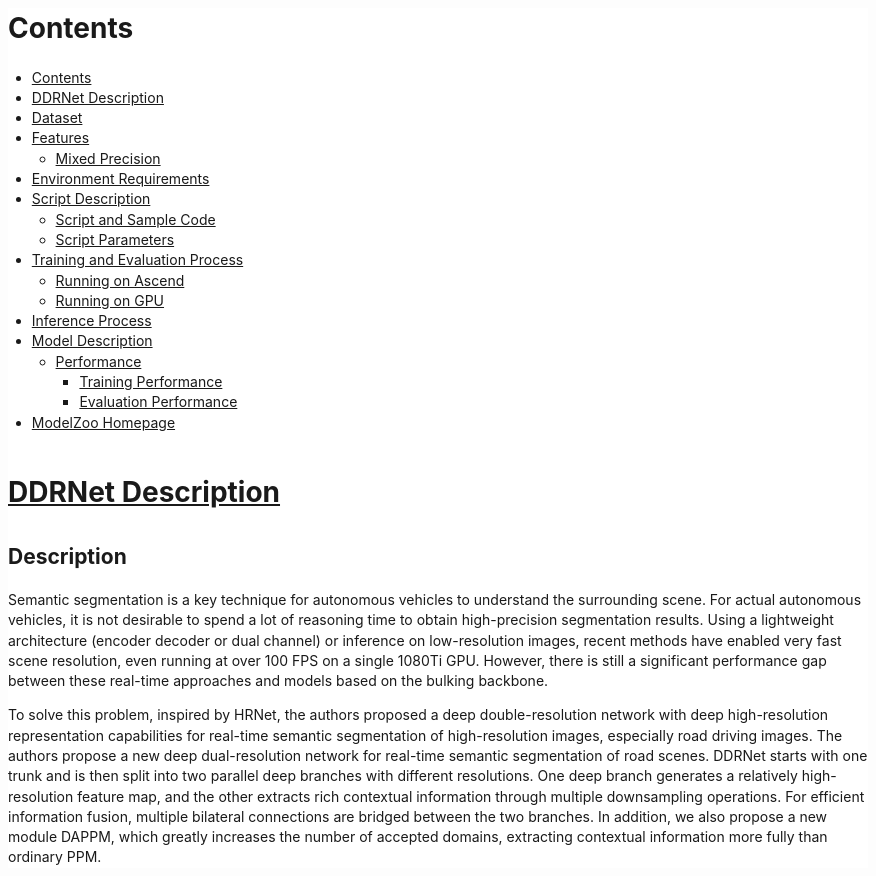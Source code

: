# Contents

- [Contents](#contents)
- [DDRNet Description](#ddrnet-description)
- [Dataset](#dataset)
- [Features](#features)
    - [Mixed Precision](#mixed-precision)
- [Environment Requirements](#environment-requirements)
- [Script Description](#script-description)
    - [Script and Sample Code](#script-and-sample-code)
    - [Script Parameters](#script-parameters)
- [Training and Evaluation Process](#training-and-evaluation-process)
    - [Running on Ascend](#running-on-ascend)
    - [Running on GPU](#running-on-gpu)
- [Inference Process](#inference-process)
- [Model Description](#model-description)
    - [Performance](#performance)
        - [Training Performance](#training-performance)
        - [Evaluation Performance](#evaluation-performance)
- [ModelZoo Homepage](#modelzoo-homepage)

# [DDRNet Description](#contents)

## Description

Semantic segmentation is a key technique for autonomous vehicles to understand the surrounding scene.
For actual autonomous vehicles, it is not desirable to spend a lot of reasoning time to obtain high-precision segmentation results.
Using a lightweight architecture (encoder decoder or dual channel) or inference on low-resolution images, recent methods have enabled very
fast scene resolution, even running at over 100 FPS on a single 1080Ti GPU. However, there is still a significant performance
gap between these real-time approaches and models based on the bulking backbone.

To solve this problem, inspired by HRNet, the authors proposed a deep double-resolution network
with deep high-resolution representation capabilities for real-time semantic segmentation of high-resolution images,
especially road driving images. The authors propose a new deep dual-resolution network for real-time semantic segmentation
of road scenes. DDRNet starts with one trunk and is then split into two parallel deep branches with different resolutions.
One deep branch generates a relatively high-resolution feature map, and the other extracts rich contextual information through
multiple downsampling operations. For efficient information fusion, multiple bilateral connections are bridged between the two branches.
In addition, we also propose a new module DAPPM, which greatly increases the number of accepted domains, extracting contextual
information more fully than ordinary PPM.
